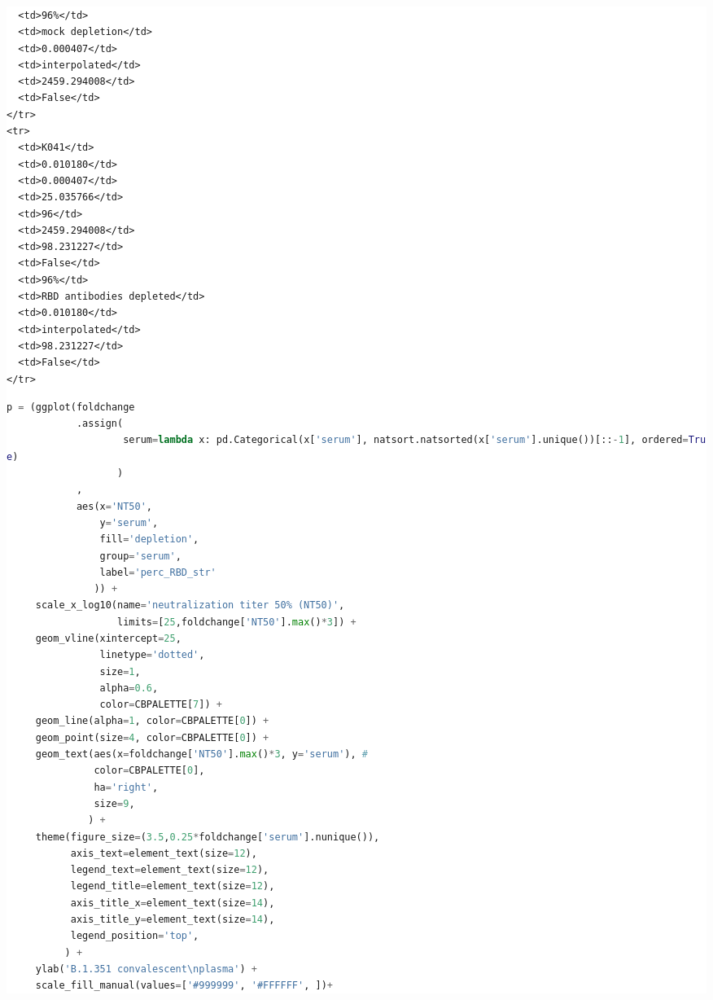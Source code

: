       <td>96%</td>
      <td>mock depletion</td>
      <td>0.000407</td>
      <td>interpolated</td>
      <td>2459.294008</td>
      <td>False</td>
    </tr>
    <tr>
      <td>K041</td>
      <td>0.010180</td>
      <td>0.000407</td>
      <td>25.035766</td>
      <td>96</td>
      <td>2459.294008</td>
      <td>98.231227</td>
      <td>False</td>
      <td>96%</td>
      <td>RBD antibodies depleted</td>
      <td>0.010180</td>
      <td>interpolated</td>
      <td>98.231227</td>
      <td>False</td>
    </tr>
  </tbody>
</table>



```python
p = (ggplot(foldchange
            .assign(
                    serum=lambda x: pd.Categorical(x['serum'], natsort.natsorted(x['serum'].unique())[::-1], ordered=True)
                   )
            , 
            aes(x='NT50',
                y='serum',
                fill='depletion',
                group='serum',
                label='perc_RBD_str'
               )) +
     scale_x_log10(name='neutralization titer 50% (NT50)', 
                   limits=[25,foldchange['NT50'].max()*3]) +
     geom_vline(xintercept=25, 
                linetype='dotted', 
                size=1, 
                alpha=0.6, 
                color=CBPALETTE[7]) +
     geom_line(alpha=1, color=CBPALETTE[0]) +
     geom_point(size=4, color=CBPALETTE[0]) +
     geom_text(aes(x=foldchange['NT50'].max()*3, y='serum'), #
               color=CBPALETTE[0],
               ha='right',
               size=9,
              ) +
     theme(figure_size=(3.5,0.25*foldchange['serum'].nunique()),
           axis_text=element_text(size=12),
           legend_text=element_text(size=12),
           legend_title=element_text(size=12),
           axis_title_x=element_text(size=14),
           axis_title_y=element_text(size=14),
           legend_position='top',
          ) +
     ylab('B.1.351 convalescent\nplasma') +
     scale_fill_manual(values=['#999999', '#FFFFFF', ])+
```